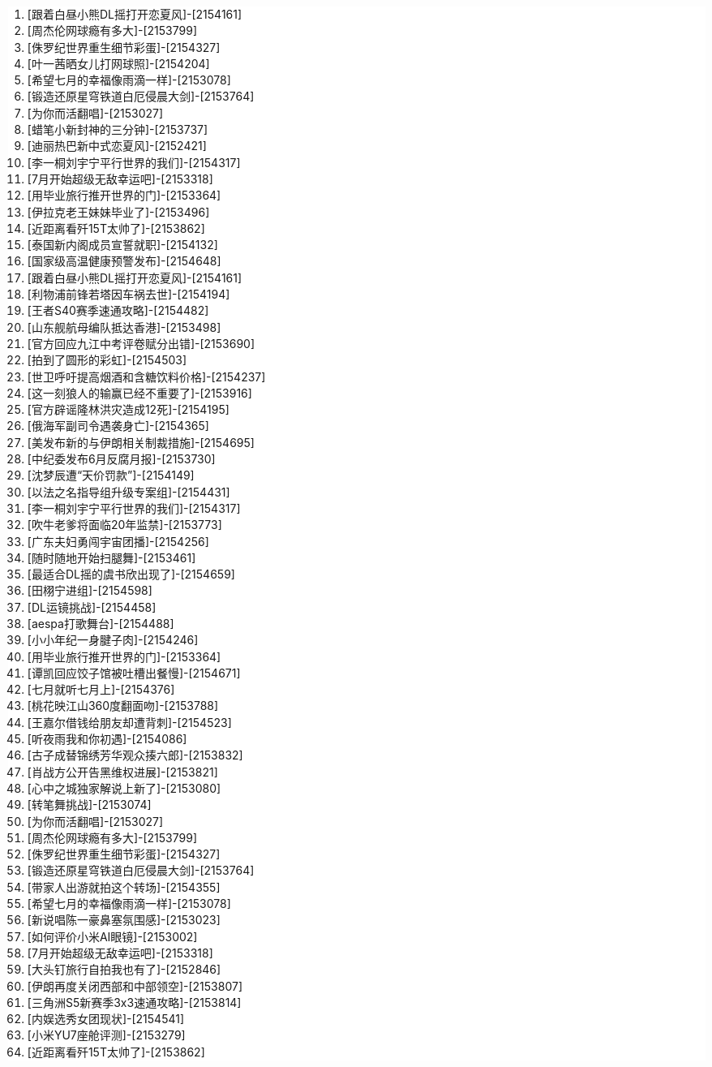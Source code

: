 1. [跟着白昼小熊DL摇打开恋夏风]-[2154161]
1. [周杰伦网球瘾有多大]-[2153799]
1. [侏罗纪世界重生细节彩蛋]-[2154327]
1. [叶一茜晒女儿打网球照]-[2154204]
1. [希望七月的幸福像雨滴一样]-[2153078]
1. [锻造还原星穹铁道白厄侵晨大剑]-[2153764]
1. [为你而活翻唱]-[2153027]
1. [蜡笔小新封神的三分钟]-[2153737]
1. [迪丽热巴新中式恋夏风]-[2152421]
1. [李一桐刘宇宁平行世界的我们]-[2154317]
1. [7月开始超级无敌幸运吧]-[2153318]
1. [用毕业旅行推开世界的门]-[2153364]
1. [伊拉克老王妹妹毕业了]-[2153496]
1. [近距离看歼15T太帅了]-[2153862]
1. [泰国新内阁成员宣誓就职]-[2154132]
1. [国家级高温健康预警发布]-[2154648]
1. [跟着白昼小熊DL摇打开恋夏风]-[2154161]
1. [利物浦前锋若塔因车祸去世]-[2154194]
1. [王者S40赛季速通攻略]-[2154482]
1. [山东舰航母编队抵达香港]-[2153498]
1. [官方回应九江中考评卷赋分出错]-[2153690]
1. [拍到了圆形的彩虹]-[2154503]
1. [世卫呼吁提高烟酒和含糖饮料价格]-[2154237]
1. [这一刻狼人的输赢已经不重要了]-[2153916]
1. [官方辟谣隆林洪灾造成12死]-[2154195]
1. [俄海军副司令遇袭身亡]-[2154365]
1. [美发布新的与伊朗相关制裁措施]-[2154695]
1. [中纪委发布6月反腐月报]-[2153730]
1. [沈梦辰遭“天价罚款”]-[2154149]
1. [以法之名指导组升级专案组]-[2154431]
1. [李一桐刘宇宁平行世界的我们]-[2154317]
1. [吹牛老爹将面临20年监禁]-[2153773]
1. [广东夫妇勇闯宇宙团播]-[2154256]
1. [随时随地开始扫腿舞]-[2153461]
1. [最适合DL摇的虞书欣出现了]-[2154659]
1. [田栩宁进组]-[2154598]
1. [DL运镜挑战]-[2154458]
1. [aespa打歌舞台]-[2154488]
1. [小小年纪一身腱子肉]-[2154246]
1. [用毕业旅行推开世界的门]-[2153364]
1. [谭凯回应饺子馆被吐槽出餐慢]-[2154671]
1. [七月就听七月上]-[2154376]
1. [桃花映江山360度翻面吻]-[2153788]
1. [王嘉尔借钱给朋友却遭背刺]-[2154523]
1. [听夜雨我和你初遇]-[2154086]
1. [古子成替锦绣芳华观众揍六郎]-[2153832]
1. [肖战方公开告黑维权进展]-[2153821]
1. [心中之城独家解说上新了]-[2153080]
1. [转笔舞挑战]-[2153074]
1. [为你而活翻唱]-[2153027]
1. [周杰伦网球瘾有多大]-[2153799]
1. [侏罗纪世界重生细节彩蛋]-[2154327]
1. [锻造还原星穹铁道白厄侵晨大剑]-[2153764]
1. [带家人出游就拍这个转场]-[2154355]
1. [希望七月的幸福像雨滴一样]-[2153078]
1. [新说唱陈一豪鼻塞氛围感]-[2153023]
1. [如何评价小米AI眼镜]-[2153002]
1. [7月开始超级无敌幸运吧]-[2153318]
1. [大头钉旅行自拍我也有了]-[2152846]
1. [伊朗再度关闭西部和中部领空]-[2153807]
1. [三角洲S5新赛季3x3速通攻略]-[2153814]
1. [内娱选秀女团现状]-[2154541]
1. [小米YU7座舱评测]-[2153279]
1. [近距离看歼15T太帅了]-[2153862]